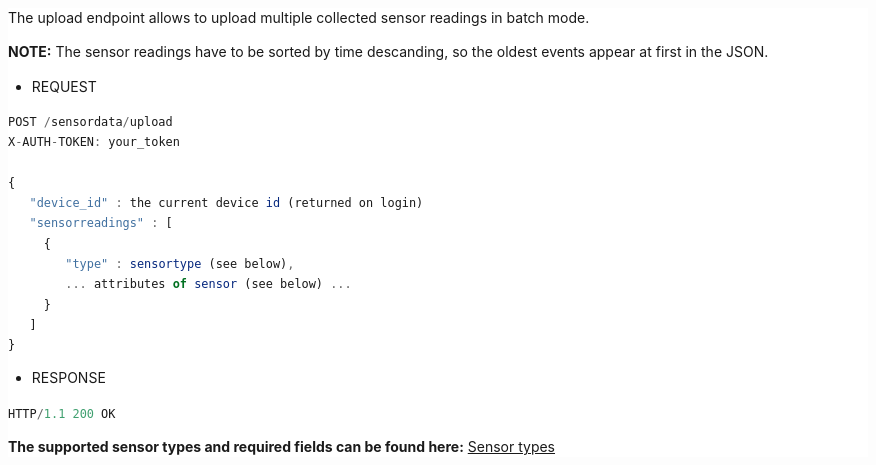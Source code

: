 The upload endpoint allows to upload multiple collected sensor readings in batch mode.

**NOTE:** The sensor readings have to be sorted by time descanding, so the oldest events appear at first in the JSON.

* REQUEST

```javascript
POST /sensordata/upload
X-AUTH-TOKEN: your_token

{
   "device_id" : the current device id (returned on login)
   "sensorreadings" : [
     {
        "type" : sensortype (see below),
        ... attributes of sensor (see below) ...
     }
   ]
}
```

* RESPONSE

```javascript
HTTP/1.1 200 OK
```

**The supported sensor types and required fields can be found here:** [Sensor types](Sensor-Types-and-API-mapping)